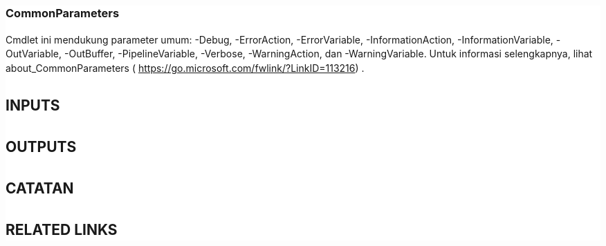 ### CommonParameters
Cmdlet ini mendukung parameter umum: -Debug, -ErrorAction, -ErrorVariable, -InformationAction, -InformationVariable, -OutVariable, -OutBuffer, -PipelineVariable, -Verbose, -WarningAction, dan -WarningVariable. Untuk informasi selengkapnya, lihat about_CommonParameters ( https://go.microsoft.com/fwlink/?LinkID=113216) .

## INPUTS

## OUTPUTS

## CATATAN

## RELATED LINKS

